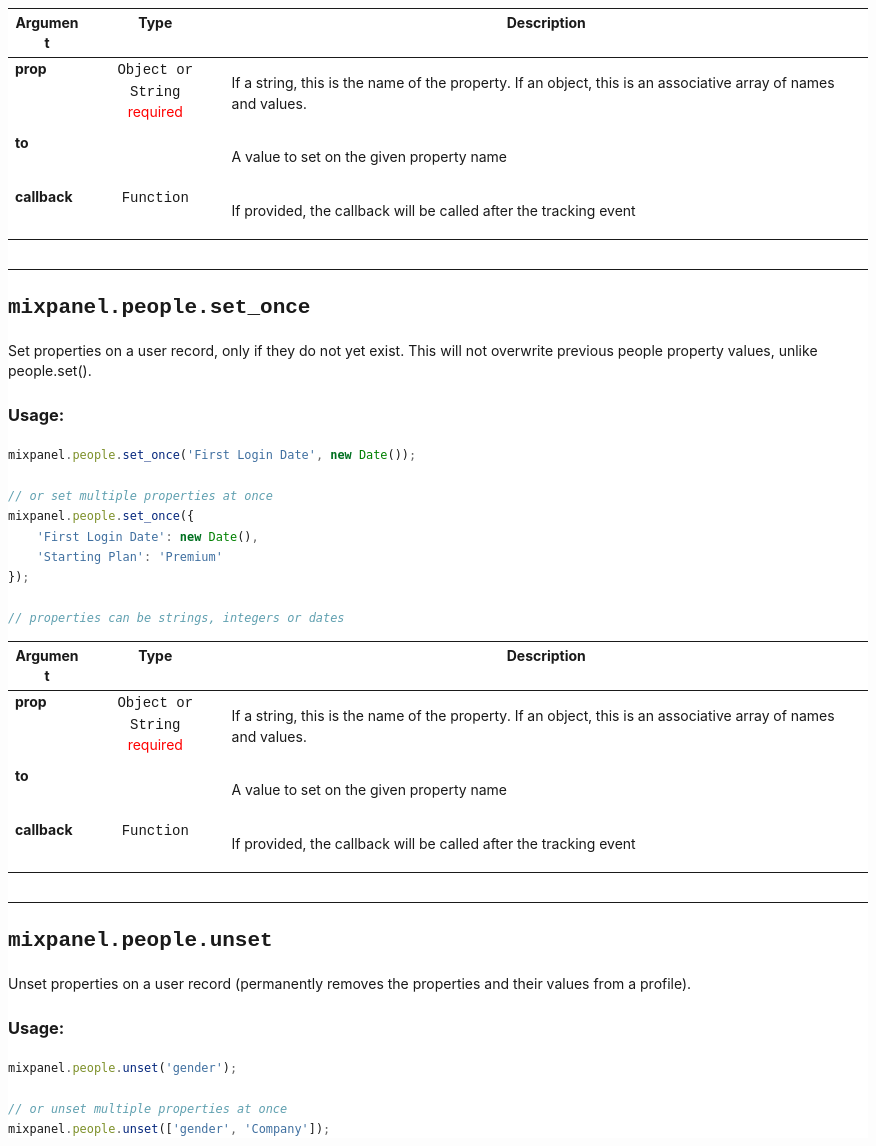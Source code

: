 
| Argument | Type | Description |
| ------------- |:-------------:| ----- |
| **prop** | <span style="font-family: courier">Object or String</span></br></span><span style="color: red">required</span> | <p>If a string, this is the name of the property. If an object, this is an associative array of names and values.</p> |
| **to** | <span style="font-family: courier"></span></br></span> | <p>A value to set on the given property name</p> |
| **callback** | <span style="font-family: courier">Function</span></br></span> | <p>If provided, the callback will be called after the tracking event</p> |


## <hr><span style="font-family: courier">mixpanel.people.set_once</span>
<p>Set properties on a user record, only if they do not yet exist. 
This will not overwrite previous people property values, unlike 
people.set().</p>

### Usage:

```javascript
mixpanel.people.set_once('First Login Date', new Date());

// or set multiple properties at once
mixpanel.people.set_once({
    'First Login Date': new Date(),
    'Starting Plan': 'Premium'
});

// properties can be strings, integers or dates
```


| Argument | Type | Description |
| ------------- |:-------------:| ----- |
| **prop** | <span style="font-family: courier">Object or String</span></br></span><span style="color: red">required</span> | <p>If a string, this is the name of the property. If an object, this is an associative array of names and values.</p> |
| **to** | <span style="font-family: courier"></span></br></span> | <p>A value to set on the given property name</p> |
| **callback** | <span style="font-family: courier">Function</span></br></span> | <p>If provided, the callback will be called after the tracking event</p> |


## <hr><span style="font-family: courier">mixpanel.people.unset</span>
<p>Unset properties on a user record (permanently removes the properties and their values from a profile).</p>

### Usage:

```javascript
mixpanel.people.unset('gender');

// or unset multiple properties at once
mixpanel.people.unset(['gender', 'Company']);
```
